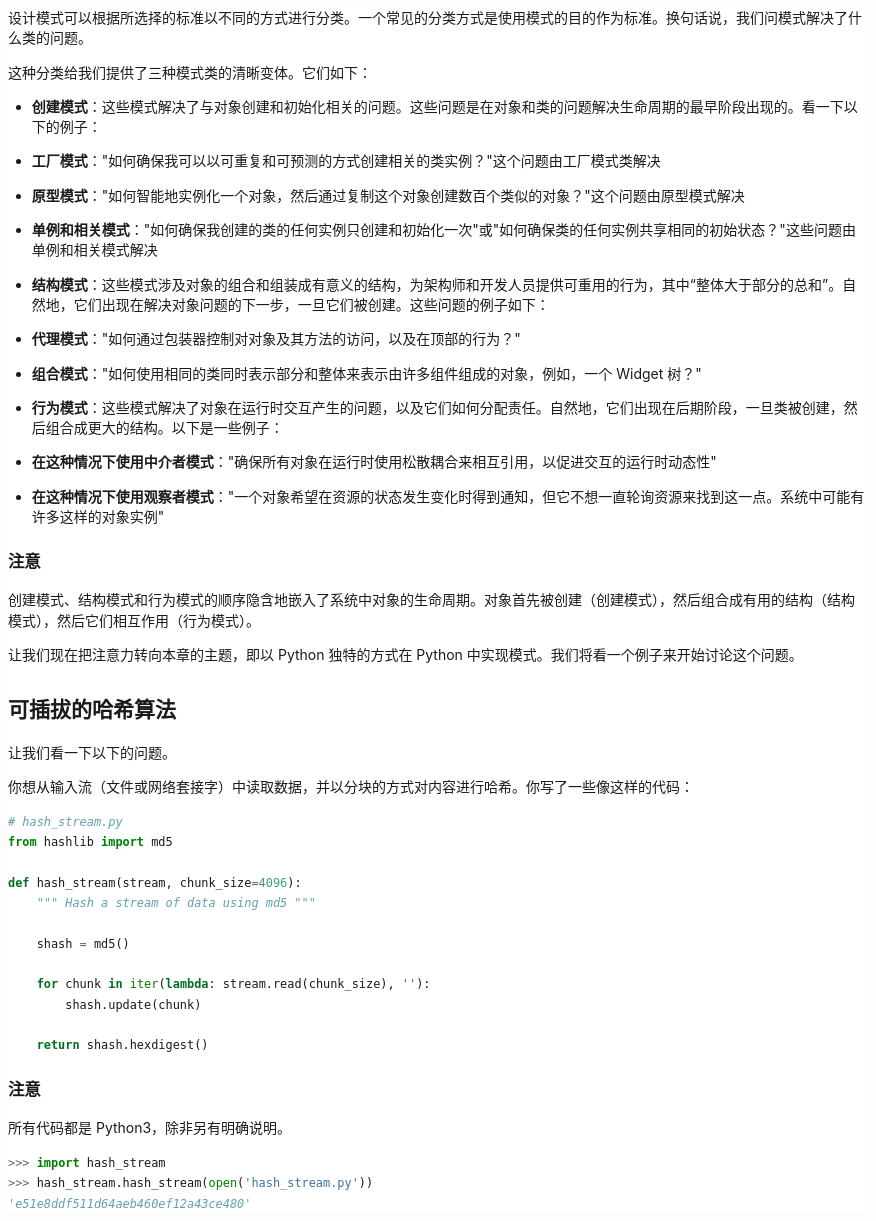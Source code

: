 设计模式可以根据所选择的标准以不同的方式进行分类。一个常见的分类方式是使用模式的目的作为标准。换句话说，我们问模式解决了什么类的问题。

这种分类给我们提供了三种模式类的清晰变体。它们如下：

+   **创建模式**：这些模式解决了与对象创建和初始化相关的问题。这些问题是在对象和类的问题解决生命周期的最早阶段出现的。看一下以下的例子：

+   **工厂模式**："如何确保我可以以可重复和可预测的方式创建相关的类实例？"这个问题由工厂模式类解决

+   **原型模式**："如何智能地实例化一个对象，然后通过复制这个对象创建数百个类似的对象？"这个问题由原型模式解决

+   **单例和相关模式**："如何确保我创建的类的任何实例只创建和初始化一次"或"如何确保类的任何实例共享相同的初始状态？"这些问题由单例和相关模式解决

+   **结构模式**：这些模式涉及对象的组合和组装成有意义的结构，为架构师和开发人员提供可重用的行为，其中“整体大于部分的总和”。自然地，它们出现在解决对象问题的下一步，一旦它们被创建。这些问题的例子如下：

+   **代理模式**："如何通过包装器控制对对象及其方法的访问，以及在顶部的行为？"

+   **组合模式**："如何使用相同的类同时表示部分和整体来表示由许多组件组成的对象，例如，一个 Widget 树？"

+   **行为模式**：这些模式解决了对象在运行时交互产生的问题，以及它们如何分配责任。自然地，它们出现在后期阶段，一旦类被创建，然后组合成更大的结构。以下是一些例子：

+   **在这种情况下使用中介者模式**："确保所有对象在运行时使用松散耦合来相互引用，以促进交互的运行时动态性"

+   **在这种情况下使用观察者模式**："一个对象希望在资源的状态发生变化时得到通知，但它不想一直轮询资源来找到这一点。系统中可能有许多这样的对象实例"

### 注意

创建模式、结构模式和行为模式的顺序隐含地嵌入了系统中对象的生命周期。对象首先被创建（创建模式），然后组合成有用的结构（结构模式），然后它们相互作用（行为模式）。

让我们现在把注意力转向本章的主题，即以 Python 独特的方式在 Python 中实现模式。我们将看一个例子来开始讨论这个问题。

## 可插拔的哈希算法

让我们看一下以下的问题。

你想从输入流（文件或网络套接字）中读取数据，并以分块的方式对内容进行哈希。你写了一些像这样的代码：

```py
# hash_stream.py
from hashlib import md5

def hash_stream(stream, chunk_size=4096):
    """ Hash a stream of data using md5 """

    shash = md5()

    for chunk in iter(lambda: stream.read(chunk_size), ''):
        shash.update(chunk)

    return shash.hexdigest()
```

### 注意

所有代码都是 Python3，除非另有明确说明。

```py
>>> import hash_stream
>>> hash_stream.hash_stream(open('hash_stream.py'))
'e51e8ddf511d64aeb460ef12a43ce480'

```
